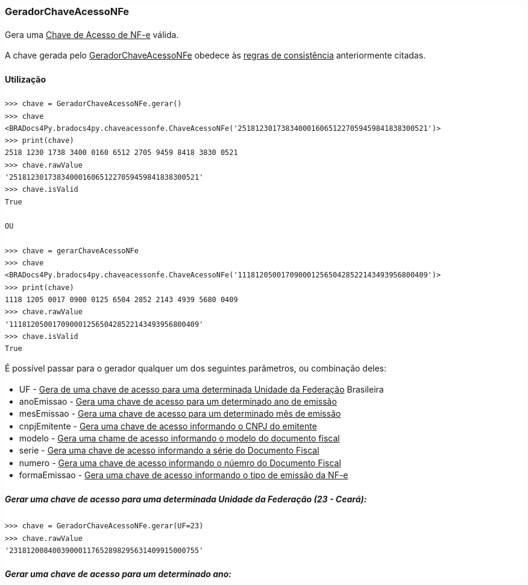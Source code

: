 ### <a name="gchave"></a> GeradorChaveAcessoNFe

Gera uma [Chave de Acesso de NF-e](#chave) válida.

A chave gerada pelo [GeradorChaveAcessoNFe](#gchave) obedece às [regras de consistência](#consistenciachave) anteriormente citadas.

#### Utilização

    >>> chave = GeradorChaveAcessoNFe.gerar()
    >>> chave
    <BRADocs4Py.bradocs4py.chaveacessonfe.ChaveAcessoNFe('25181230173834000160651227059459841838300521')>
    >>> print(chave)
    2518 1230 1738 3400 0160 6512 2705 9459 8418 3830 0521
    >>> chave.rawValue
    '25181230173834000160651227059459841838300521'
    >>> chave.isValid
    True

    OU

    >>> chave = gerarChaveAcessoNFe
    >>> chave
    <BRADocs4Py.bradocs4py.chaveacessonfe.ChaveAcessoNFe('11181205001709000125650428522143493956800409')>
    >>> print(chave)
    1118 1205 0017 0900 0125 6504 2852 2143 4939 5680 0409
    >>> chave.rawValue
    '11181205001709000125650428522143493956800409'
    >>> chave.isValid
    True

É possível passar para o gerador qualquer um dos seguintes parâmetros, ou combinação deles:

* UF - [Gera de uma chave de acesso para uma determinada Unidade da Federação](#gchaveUF) Brasileira
* anoEmissao - [Gera uma chave de acesso para um determinado ano de emissão](#gchaveAno)
* mesEmissao - [Gera uma chave de acesso para um determinado mês de emissão](#gchaveMes)
* cnpjEmitente - [Gera uma chave de acesso informando o CNPJ do emitente](#gchaveCNPJ)
* modelo - [Gera uma chame de acesso informando o modelo do documento fiscal](#gchaveModelo)
* serie - [Gera uma chave de acesso informando a série do Documento Fiscal](#gchaveSerie)
* numero - [Gera uma chave de acesso informando o núemro do Documento Fiscal](#gchaveNumero)
* formaEmissao - [Gera uma chave de acesso informando o tipo de emissão da NF-e](#gchaveEmissao)

##### <a name="gchaveUF"></a> Gerar uma chave de acesso para uma determinada Unidade da Federação (23 - Ceará):

    >>> chave = GeradorChaveAcessoNFe.gerar(UF=23)
    >>> chave.rawValue
    '23181200840039000117652898295631409915000755'

##### <a name="gchaveAno"></a> Gerar uma chave de acesso para um determinado ano:
